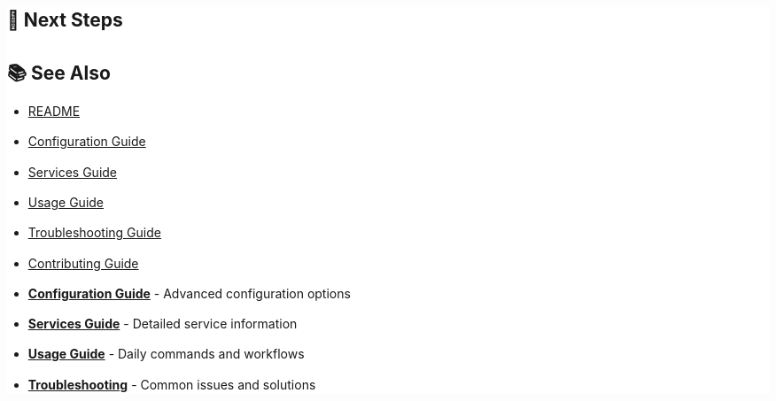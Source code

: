 ## 🧭 Next Steps

## 📚 See Also

- [README](../README.md)
- [Configuration Guide](configuration.md)
- [Services Guide](services.md)
- [Usage Guide](usage.md)
- [Troubleshooting Guide](troubleshooting.md)
- [Contributing Guide](contributing.md)

- **[Configuration Guide](configuration.md)** - Advanced configuration options
- **[Services Guide](services.md)** - Detailed service information
- **[Usage Guide](usage.md)** - Daily commands and workflows
- **[Troubleshooting](troubleshooting.md)** - Common issues and solutions
